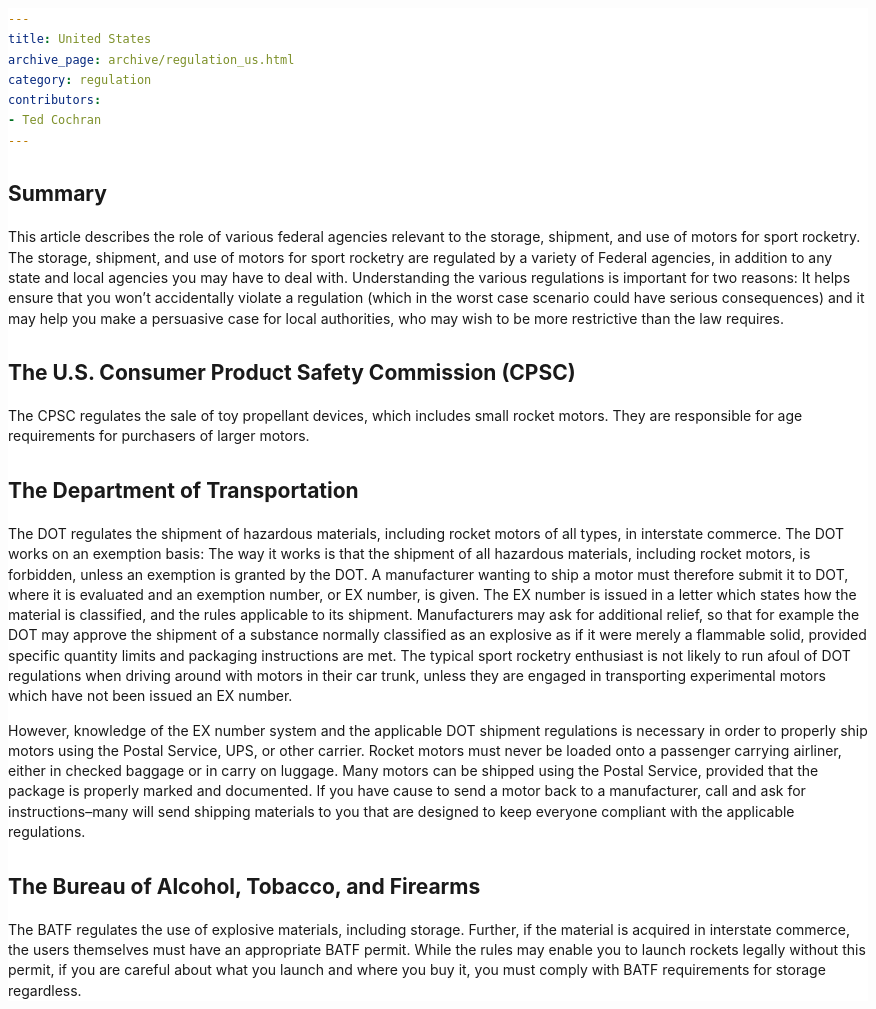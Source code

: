 ```yaml
---
title: United States
archive_page: archive/regulation_us.html
category: regulation
contributors:
- Ted Cochran
---
```

## Summary

This article describes the role of various federal agencies relevant to the storage, shipment, and use of motors for sport rocketry. The storage, shipment, and use of motors for sport rocketry are regulated by a variety of Federal agencies, in addition to any state and local agencies you may have to deal with. Understanding the various regulations is important for two reasons: It helps ensure that you won’t accidentally violate a regulation (which in the worst case scenario could have serious consequences) and it may help you make a persuasive case for local authorities, who may wish to be more restrictive than the law requires.

## The U.S. Consumer Product Safety Commission (CPSC)

The CPSC regulates the sale of toy propellant devices, which includes small rocket motors. They are responsible for age requirements for purchasers of larger motors.

## The Department of Transportation

The DOT regulates the shipment of hazardous materials, including rocket motors of all types, in interstate commerce. The DOT works on an exemption basis: The way it works is that the shipment of all hazardous materials, including rocket motors, is forbidden, unless an exemption is granted by the DOT. A manufacturer wanting to ship a motor must therefore submit it to DOT, where it is evaluated and an exemption number, or EX number, is given. The EX number is issued in a letter which states how the material is classified, and the rules applicable to its shipment. Manufacturers may ask for additional relief, so that for example the DOT may approve the shipment of a substance normally classified as an explosive as if it were merely a flammable solid, provided specific quantity limits and packaging instructions are met. The typical sport rocketry enthusiast is not likely to run afoul of DOT regulations when driving around with motors in their car trunk, unless they are engaged in transporting experimental motors which have not been issued an EX number.

However, knowledge of the EX number system and the applicable DOT shipment regulations is necessary in order to properly ship motors using the Postal Service, UPS, or other carrier. Rocket motors must never be loaded onto a passenger carrying airliner, either in checked baggage or in carry on luggage. Many motors can be shipped using the Postal Service, provided that the package is properly marked and documented. If you have cause to send a motor back to a manufacturer, call and ask for instructions–many will send shipping materials to you that are designed to keep everyone compliant with the applicable regulations.

## The Bureau of Alcohol, Tobacco, and Firearms

The BATF regulates the use of explosive materials, including storage. Further, if the material is acquired in interstate commerce, the users themselves must have an appropriate BATF permit. While the rules may enable you to launch rockets legally without this permit, if you are careful about what you launch and where you buy it, you must comply with BATF requirements for storage regardless.
